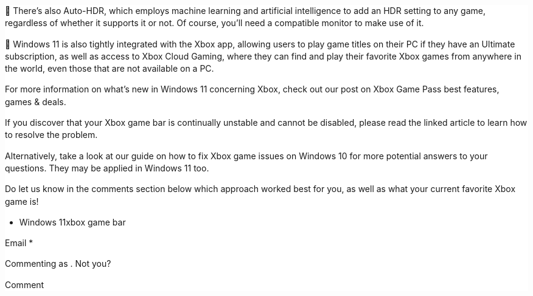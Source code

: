 📌 There’s also Auto-HDR, which employs machine learning and artificial intelligence to add an HDR setting to any game, regardless of whether it supports it or not. Of course, you’ll need a compatible monitor to make use of it.
 
📌 Windows 11 is also tightly integrated with the Xbox app, allowing users to play game titles on their PC if they have an Ultimate subscription, as well as access to Xbox Cloud Gaming, where they can find and play their favorite Xbox games from anywhere in the world, even those that are not available on a PC.
 
For more information on what’s new in Windows 11 concerning Xbox, check out our post on Xbox Game Pass best features, games & deals.
 
If you discover that your Xbox game bar is continually unstable and cannot be disabled, please read the linked article to learn how to resolve the problem.
 
Alternatively, take a look at our guide on how to fix Xbox game issues on Windows 10 for more potential answers to your questions. They may be applied in Windows 11 too.
 
Do let us know in the comments section below which approach worked best for you, as well as what your current favorite Xbox game is!
 
- Windows 11xbox game bar

 
Email * 
 

Commenting as .
Not you?

 
Comment 





